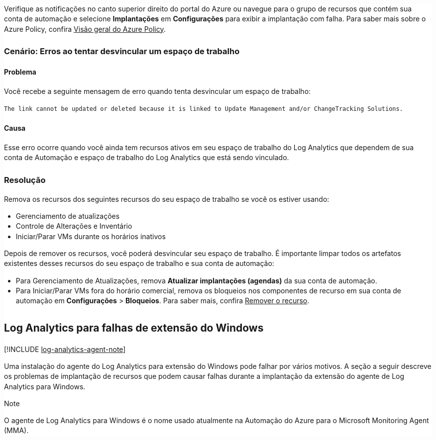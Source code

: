 Verifique as notificações no canto superior direito do portal do Azure ou navegue para o grupo de recursos que contém sua conta de automação e selecione **Implantações** em **Configurações** para exibir a implantação com falha. Para saber mais sobre o Azure Policy, confira [Visão geral do Azure Policy](../../governance/policy/overview.md?toc=%2fazure%2fautomation%2ftoc.json).

### <a name="scenario-errors-trying-to-unlink-a-workspace"></a><a name="unlink"></a>Cenário: Erros ao tentar desvincular um espaço de trabalho

#### <a name="issue"></a>Problema

Você recebe a seguinte mensagem de erro quando tenta desvincular um espaço de trabalho:

```error
The link cannot be updated or deleted because it is linked to Update Management and/or ChangeTracking Solutions.
```

#### <a name="cause"></a>Causa

Esse erro ocorre quando você ainda tem recursos ativos em seu espaço de trabalho do Log Analytics que dependem de sua conta de Automação e espaço de trabalho do Log Analytics que está sendo vinculado.

### <a name="resolution"></a>Resolução

Remova os recursos dos seguintes recursos do seu espaço de trabalho se você os estiver usando:

* Gerenciamento de atualizações
* Controle de Alterações e Inventário
* Iniciar/Parar VMs durante os horários inativos

Depois de remover os recursos, você poderá desvincular seu espaço de trabalho. É importante limpar todos os artefatos existentes desses recursos do seu espaço de trabalho e sua conta de automação:

* Para Gerenciamento de Atualizações, remova **Atualizar implantações (agendas)** da sua conta de automação.
* Para Iniciar/Parar VMs fora do horário comercial, remova os bloqueios nos componentes de recurso em sua conta de automação em **Configurações** > **Bloqueios**. Para saber mais, confira [Remover o recurso](../automation-solution-vm-management.md#remove-the-feature).

## <a name="log-analytics-for-windows-extension-failures"></a><a name="mma-extension-failures"></a>Log Analytics para falhas de extensão do Windows

[!INCLUDE [log-analytics-agent-note](../../../includes/log-analytics-agent-note.md)] 

Uma instalação do agente do Log Analytics para extensão do Windows pode falhar por vários motivos. A seção a seguir descreve os problemas de implantação de recursos que podem causar falhas durante a implantação da extensão do agente de Log Analytics para Windows.

>[!NOTE]
>O agente de Log Analytics para Windows é o nome usado atualmente na Automação do Azure para o Microsoft Monitoring Agent (MMA).
